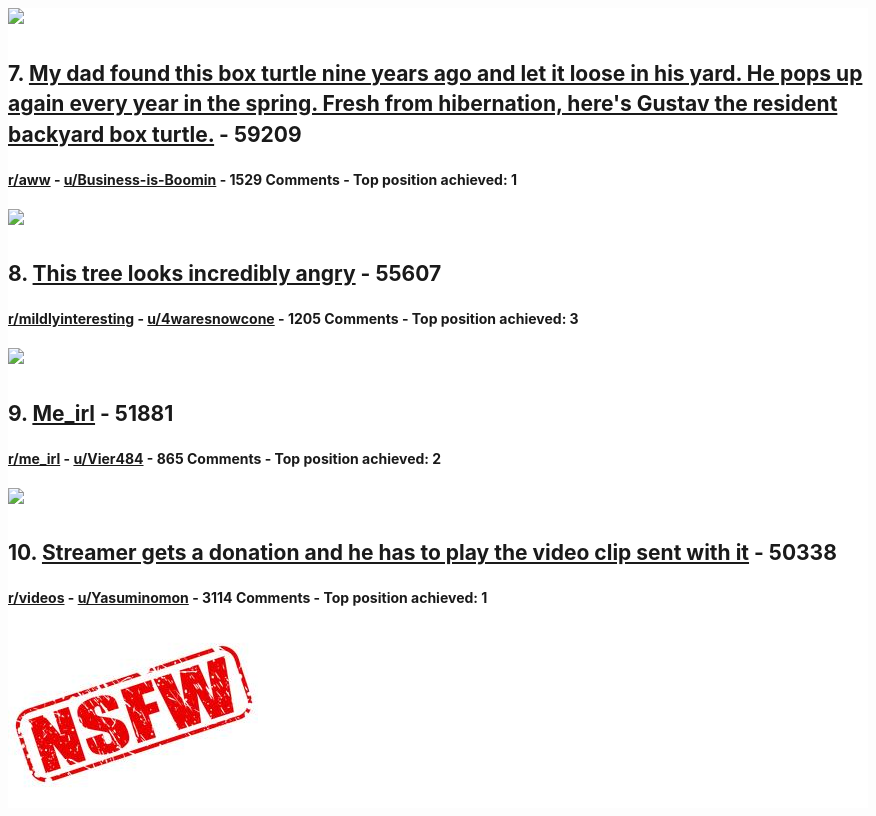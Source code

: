 <a href="https://i.imgur.com/wc43w2w.gifv"><img src="https://a.thumbs.redditmedia.com/Fgkv9iDeUx168c-ao4YYe7kkR-cogtXdmG1pZnx9hQ8.jpg"></img></a>

## 7. [My dad found this box turtle nine years ago and let it loose in his yard. He pops up again every year in the spring. Fresh from hibernation, here's Gustav the resident backyard box turtle.](http://reddit.com/r/aww/comments/67v22w/my_dad_found_this_box_turtle_nine_years_ago_and/) - 59209
#### [r/aww](http://reddit.com/r/aww) - [u/Business-is-Boomin](http://reddit.com/u/Business-is-Boomin) - 1529 Comments - Top position achieved: 1

<a href="http://imgur.com/Zb4iEnE"><img src="https://a.thumbs.redditmedia.com/BX8mfMPM0UkUtkmWPweiWOlZlsairTKiAZgQY5fiVh4.jpg"></img></a>

## 8. [This tree looks incredibly angry](http://reddit.com/r/mildlyinteresting/comments/67wg56/this_tree_looks_incredibly_angry/) - 55607
#### [r/mildlyinteresting](http://reddit.com/r/mildlyinteresting) - [u/4waresnowcone](http://reddit.com/u/4waresnowcone) - 1205 Comments - Top position achieved: 3

<a href="https://i.redd.it/6f2y83do94uy.jpg"><img src="https://b.thumbs.redditmedia.com/i8a3DjbPlIfVoTJQFxo3uH8GBQqC3U9SHPZ2ziO0k-Q.jpg"></img></a>

## 9. [Me_irl](http://reddit.com/r/me_irl/comments/67wsn4/me_irl/) - 51881
#### [r/me_irl](http://reddit.com/r/me_irl) - [u/Vier484](http://reddit.com/u/Vier484) - 865 Comments - Top position achieved: 2

<a href="https://i.redd.it/xi57dxdsi4uy.jpg"><img src="https://b.thumbs.redditmedia.com/7TI52m2Xtq3DJTojkW6buQVX8Hty6y7sm5TM4Ol11Yk.jpg"></img></a>

## 10. [Streamer gets a donation and he has to play the video clip sent with it](http://reddit.com/r/videos/comments/67xqs9/streamer_gets_a_donation_and_he_has_to_play_the/) - 50338
#### [r/videos](http://reddit.com/r/videos) - [u/Yasuminomon](http://reddit.com/u/Yasuminomon) - 3114 Comments - Top position achieved: 1

<a href="https://streamable.com/o30tr"><img src="https://github.com/mgerb/top-of-reddit/raw/master/nsfw.jpg"></img></a>
